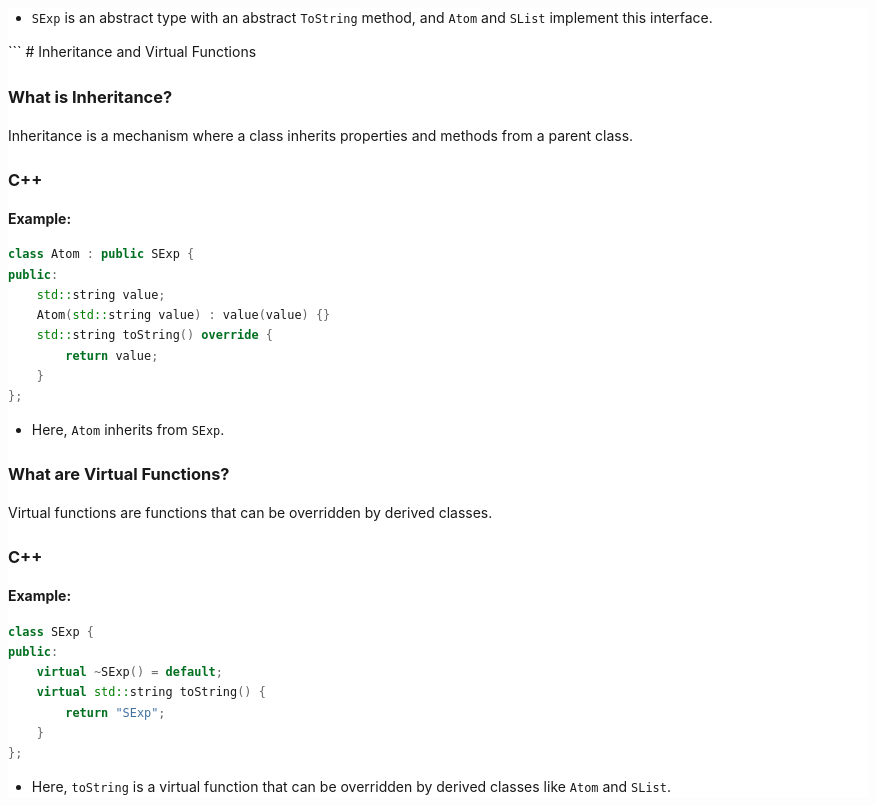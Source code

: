 -   `SExp` is an abstract type with an abstract `ToString` method, and `Atom` and `SList` implement this interface.
</content>
</replace_in_file>
```
# Inheritance and Virtual Functions

### What is Inheritance?

Inheritance is a mechanism where a class inherits properties and methods from a parent class.

### C++

**Example:**

```cpp
class Atom : public SExp {
public:
    std::string value;
    Atom(std::string value) : value(value) {}
    std::string toString() override {
        return value;
    }
};
```

-   Here, `Atom` inherits from `SExp`.

### What are Virtual Functions?

Virtual functions are functions that can be overridden by derived classes.

### C++

**Example:**

```cpp
class SExp {
public:
    virtual ~SExp() = default;
    virtual std::string toString() {
        return "SExp";
    }
};
```

-   Here, `toString` is a virtual function that can be overridden by derived classes like `Atom` and `SList`.
